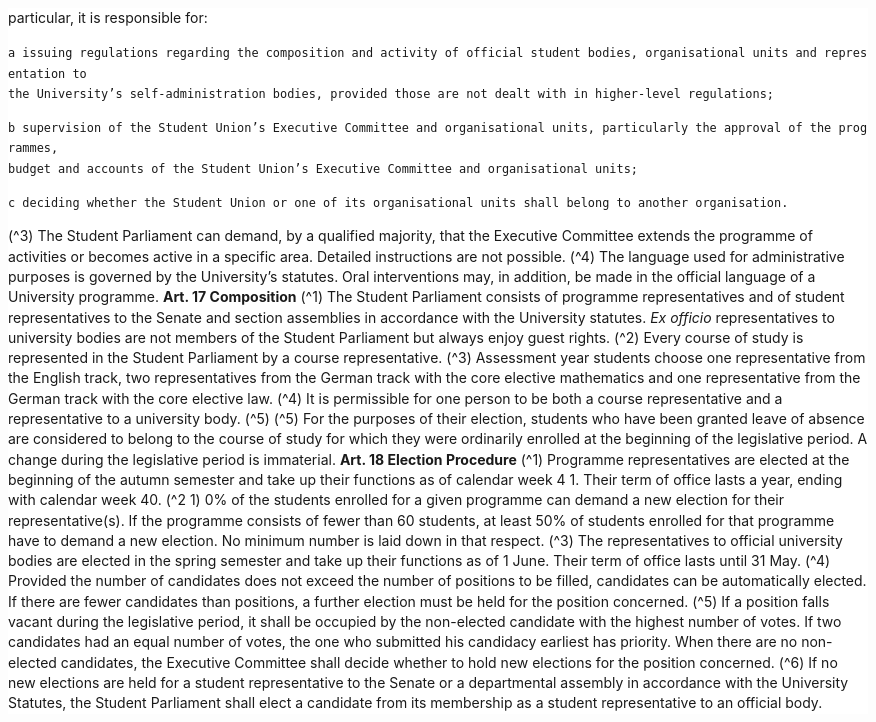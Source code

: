 
particular, it is responsible for:

```
a issuing regulations regarding the composition and activity of official student bodies, organisational units and representation to
the University’s self-administration bodies, provided those are not dealt with in higher-level regulations;
```
```
b supervision of the Student Union’s Executive Committee and organisational units, particularly the approval of the programmes,
budget and accounts of the Student Union’s Executive Committee and organisational units;
```
```
c deciding whether the Student Union or one of its organisational units shall belong to another organisation.
```
(^3) The Student Parliament can demand, by a qualified majority, that the Executive Committee extends the programme of activities or
becomes active in a specific area. Detailed instructions are not possible.
(^4) The language used for administrative purposes is governed by the University’s statutes. Oral interventions may, in addition, be made in
the official language of a University programme.
**Art. 17 Composition**
(^1) The Student Parliament consists of programme representatives and of student representatives to the Senate and section assemblies in
accordance with the University statutes. _Ex officio_ representatives to university bodies are not members of the Student Parliament but
always enjoy guest rights.
(^2) Every course of study is represented in the Student Parliament by a course representative.
(^3) Assessment year students choose one representative from the English track, two representatives from the German track with the core
elective mathematics and one representative from the German track with the core elective law.
(^4) It is permissible for one person to be both a course representative and a representative to a university body. (^5)
(^5) For the purposes of their election, students who have been granted leave of absence are considered to belong to the course of study for
which they were ordinarily enrolled at the beginning of the legislative period. A change during the legislative period is immaterial.
**Art. 18 Election Procedure**
(^1) Programme representatives are elected at the beginning of the autumn semester and take up their functions as of calendar week 4 1.
Their term of office lasts a year, ending with calendar week 40.
(^2 1) 0% of the students enrolled for a given programme can demand a new election for their representative(s). If the programme consists
of fewer than 60 students, at least 50% of students enrolled for that programme have to demand a new election. No minimum number is
laid down in that respect.
(^3) The representatives to official university bodies are elected in the spring semester and take up their functions as of 1 June. Their term of
office lasts until 31 May.
(^4) Provided the number of candidates does not exceed the number of positions to be filled, candidates can be automatically elected. If
there are fewer candidates than positions, a further election must be held for the position concerned.
(^5) If a position falls vacant during the legislative period, it shall be occupied by the non-elected candidate with the highest number of votes.
If two candidates had an equal number of votes, the one who submitted his candidacy earliest has priority. When there are no non-elected
candidates, the Executive Committee shall decide whether to hold new elections for the position concerned.
(^6) If no new elections are held for a student representative to the Senate or a departmental assembly in accordance with the University
Statutes, the Student Parliament shall elect a candidate from its membership as a student representative to an official body.
